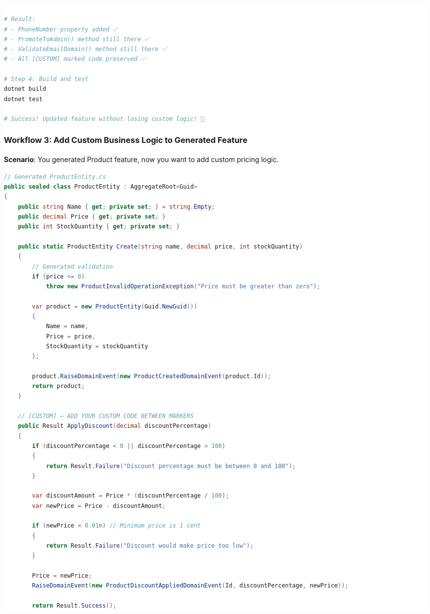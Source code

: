 ```bash

# Result:
# - PhoneNumber property added ✅
# - PromoteToAdmin() method still there ✅
# - ValidateEmailDomain() method still there ✅
# - All [CUSTOM] marked code preserved ✅

# Step 4: Build and test
dotnet build
dotnet test

# Success! Updated feature without losing custom logic! 🎉
```

### Workflow 3: Add Custom Business Logic to Generated Feature

**Scenario**: You generated Product feature, now you want to add custom pricing logic.

```csharp
// Generated ProductEntity.cs
public sealed class ProductEntity : AggregateRoot<Guid>
{
    public string Name { get; private set; } = string.Empty;
    public decimal Price { get; private set; }
    public int StockQuantity { get; private set; }

    public static ProductEntity Create(string name, decimal price, int stockQuantity)
    {
        // Generated validation
        if (price <= 0)
            throw new ProductInvalidOperationException("Price must be greater than zero");

        var product = new ProductEntity(Guid.NewGuid())
        {
            Name = name,
            Price = price,
            StockQuantity = stockQuantity
        };

        product.RaiseDomainEvent(new ProductCreatedDomainEvent(product.Id));
        return product;
    }

    // [CUSTOM] ← ADD YOUR CUSTOM CODE BETWEEN MARKERS
    public Result ApplyDiscount(decimal discountPercentage)
    {
        if (discountPercentage < 0 || discountPercentage > 100)
        {
            return Result.Failure("Discount percentage must be between 0 and 100");
        }

        var discountAmount = Price * (discountPercentage / 100);
        var newPrice = Price - discountAmount;

        if (newPrice < 0.01m) // Minimum price is 1 cent
        {
            return Result.Failure("Discount would make price too low");
        }

        Price = newPrice;
        RaiseDomainEvent(new ProductDiscountAppliedDomainEvent(Id, discountPercentage, newPrice));

        return Result.Success();
```